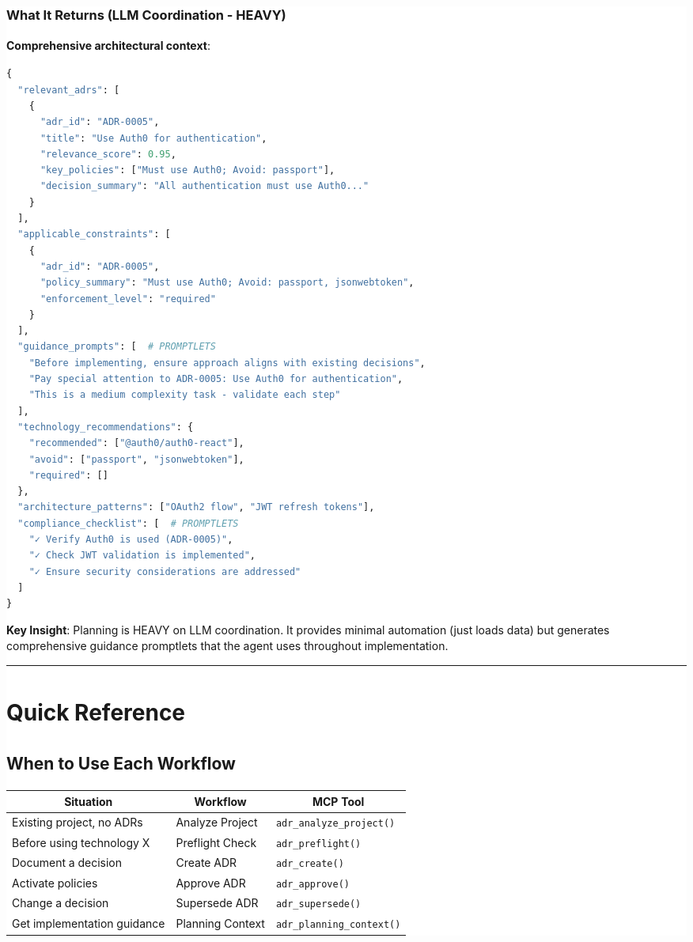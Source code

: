 ### What It Returns (LLM Coordination - HEAVY)

**Comprehensive architectural context**:

```python
{
  "relevant_adrs": [
    {
      "adr_id": "ADR-0005",
      "title": "Use Auth0 for authentication",
      "relevance_score": 0.95,
      "key_policies": ["Must use Auth0; Avoid: passport"],
      "decision_summary": "All authentication must use Auth0..."
    }
  ],
  "applicable_constraints": [
    {
      "adr_id": "ADR-0005",
      "policy_summary": "Must use Auth0; Avoid: passport, jsonwebtoken",
      "enforcement_level": "required"
    }
  ],
  "guidance_prompts": [  # PROMPTLETS
    "Before implementing, ensure approach aligns with existing decisions",
    "Pay special attention to ADR-0005: Use Auth0 for authentication",
    "This is a medium complexity task - validate each step"
  ],
  "technology_recommendations": {
    "recommended": ["@auth0/auth0-react"],
    "avoid": ["passport", "jsonwebtoken"],
    "required": []
  },
  "architecture_patterns": ["OAuth2 flow", "JWT refresh tokens"],
  "compliance_checklist": [  # PROMPTLETS
    "✓ Verify Auth0 is used (ADR-0005)",
    "✓ Check JWT validation is implemented",
    "✓ Ensure security considerations are addressed"
  ]
}
```

**Key Insight**: Planning is HEAVY on LLM coordination. It provides minimal automation (just loads data) but generates comprehensive guidance promptlets that the agent uses throughout implementation.

---

# Quick Reference

## When to Use Each Workflow

| Situation | Workflow | MCP Tool |
|-----------|----------|----------|
| Existing project, no ADRs | Analyze Project | `adr_analyze_project()` |
| Before using technology X | Preflight Check | `adr_preflight()` |
| Document a decision | Create ADR | `adr_create()` |
| Activate policies | Approve ADR | `adr_approve()` |
| Change a decision | Supersede ADR | `adr_supersede()` |
| Get implementation guidance | Planning Context | `adr_planning_context()` |
